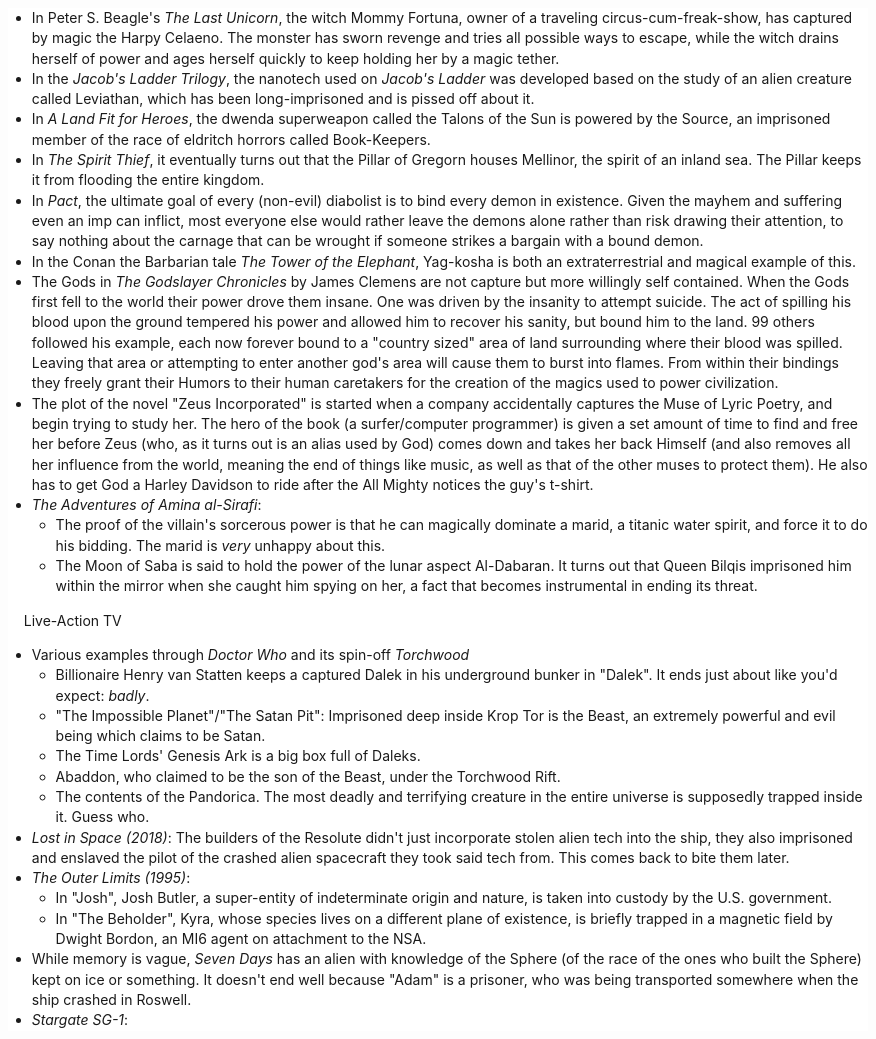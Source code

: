 -   In Peter S. Beagle's _The Last Unicorn_, the witch Mommy Fortuna, owner of a traveling circus-cum-freak-show, has captured by magic the Harpy Celaeno. The monster has sworn revenge and tries all possible ways to escape, while the witch drains herself of power and ages herself quickly to keep holding her by a magic tether.
-   In the _Jacob's Ladder Trilogy_, the nanotech used on _Jacob's Ladder_ was developed based on the study of an alien creature called Leviathan, which has been long-imprisoned and is pissed off about it.
-   In _A Land Fit for Heroes_, the dwenda superweapon called the Talons of the Sun is powered by the Source, an imprisoned member of the race of eldritch horrors called Book-Keepers.
-   In _The Spirit Thief_, it eventually turns out that the Pillar of Gregorn houses Mellinor, the spirit of an inland sea. The Pillar keeps it from flooding the entire kingdom.
-   In _Pact_, the ultimate goal of every (non-evil) diabolist is to bind every demon in existence. Given the mayhem and suffering even an imp can inflict, most everyone else would rather leave the demons alone rather than risk drawing their attention, to say nothing about the carnage that can be wrought if someone strikes a bargain with a bound demon.
-   In the Conan the Barbarian tale _The Tower of the Elephant_, Yag-kosha is both an extraterrestrial and magical example of this.
-   The Gods in _The Godslayer Chronicles_ by James Clemens are not capture but more willingly self contained. When the Gods first fell to the world their power drove them insane. One was driven by the insanity to attempt suicide. The act of spilling his blood upon the ground tempered his power and allowed him to recover his sanity, but bound him to the land. 99 others followed his example, each now forever bound to a "country sized" area of land surrounding where their blood was spilled. Leaving that area or attempting to enter another god's area will cause them to burst into flames. From within their bindings they freely grant their Humors to their human caretakers for the creation of the magics used to power civilization.
-   The plot of the novel "Zeus Incorporated" is started when a company accidentally captures the Muse of Lyric Poetry, and begin trying to study her. The hero of the book (a surfer/computer programmer) is given a set amount of time to find and free her before Zeus (who, as it turns out is an alias used by God) comes down and takes her back Himself (and also removes all her influence from the world, meaning the end of things like music, as well as that of the other muses to protect them). He also has to get God a Harley Davidson to ride after the All Mighty notices the guy's t-shirt.
-   _The Adventures of Amina al-Sirafi_:
    -   The proof of the villain's sorcerous power is that he can magically dominate a marid, a titanic water spirit, and force it to do his bidding. The marid is _very_ unhappy about this.
    -   The Moon of Saba is said to hold the power of the lunar aspect Al-Dabaran. It turns out that Queen Bilqis imprisoned him within the mirror when she caught him spying on her, a fact that becomes instrumental in ending its threat.

    Live-Action TV 

-   Various examples through _Doctor Who_ and its spin-off _Torchwood_
    -   Billionaire Henry van Statten keeps a captured Dalek in his underground bunker in "Dalek". It ends just about like you'd expect: _badly_.
    -   "The Impossible Planet"/"The Satan Pit": Imprisoned deep inside Krop Tor is the Beast, an extremely powerful and evil being which claims to be Satan.
    -   The Time Lords' Genesis Ark is a big box full of Daleks.
    -   Abaddon, who claimed to be the son of the Beast, under the Torchwood Rift.
    -   The contents of the Pandorica. The most deadly and terrifying creature in the entire universe is supposedly trapped inside it. Guess who.
-   _Lost in Space (2018)_: The builders of the Resolute didn't just incorporate stolen alien tech into the ship, they also imprisoned and enslaved the pilot of the crashed alien spacecraft they took said tech from. This comes back to bite them later.
-   _The Outer Limits (1995)_:
    -   In "Josh", Josh Butler, a super-entity of indeterminate origin and nature, is taken into custody by the U.S. government.
    -   In "The Beholder", Kyra, whose species lives on a different plane of existence, is briefly trapped in a magnetic field by Dwight Bordon, an MI6 agent on attachment to the NSA.
-   While memory is vague, _Seven Days_ has an alien with knowledge of the Sphere (of the race of the ones who built the Sphere) kept on ice or something. It doesn't end well because "Adam" is a prisoner, who was being transported somewhere when the ship crashed in Roswell.
-   _Stargate SG-1_: